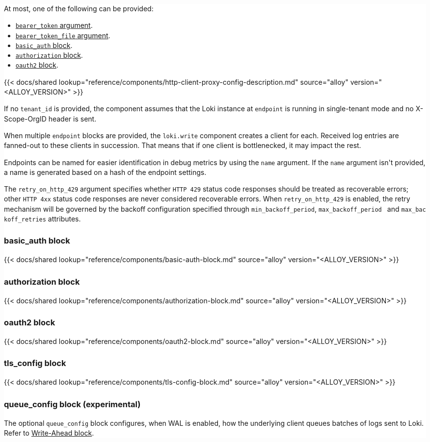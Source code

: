  At most, one of the following can be provided:
 - [`bearer_token` argument](#endpoint-block).
 - [`bearer_token_file` argument](#endpoint-block).
 - [`basic_auth` block][basic_auth].
 - [`authorization` block][authorization].
 - [`oauth2` block][oauth2].

{{< docs/shared lookup="reference/components/http-client-proxy-config-description.md" source="alloy" version="<ALLOY_VERSION>" >}}

If no `tenant_id` is provided, the component assumes that the Loki instance at
`endpoint` is running in single-tenant mode and no X-Scope-OrgID header is
sent.

When multiple `endpoint` blocks are provided, the `loki.write` component
creates a client for each. Received log entries are fanned-out to these clients
in succession. That means that if one client is bottlenecked, it may impact
the rest.

Endpoints can be named for easier identification in debug metrics by using the
`name` argument. If the `name` argument isn't provided, a name is generated
based on a hash of the endpoint settings.

The `retry_on_http_429` argument specifies whether `HTTP 429` status code
responses should be treated as recoverable errors; other `HTTP 4xx` status code
responses are never considered recoverable errors. When `retry_on_http_429` is
enabled, the retry mechanism will be governed by the backoff configuration specified through `min_backoff_period`, `max_backoff_period ` and `max_backoff_retries` attributes.

### basic_auth block

{{< docs/shared lookup="reference/components/basic-auth-block.md" source="alloy" version="<ALLOY_VERSION>" >}}

### authorization block

{{< docs/shared lookup="reference/components/authorization-block.md" source="alloy" version="<ALLOY_VERSION>" >}}

### oauth2 block

{{< docs/shared lookup="reference/components/oauth2-block.md" source="alloy" version="<ALLOY_VERSION>" >}}

### tls_config block

{{< docs/shared lookup="reference/components/tls-config-block.md" source="alloy" version="<ALLOY_VERSION>" >}}

### queue_config block (experimental)

The optional `queue_config` block configures, when WAL is enabled, how the underlying client queues batches of logs sent to Loki.
Refer to [Write-Ahead block](#wal-block-experimental).


[endpoint]: #endpoint-block
[wal]: #wal-block
[basic_auth]: #basic_auth-block
[authorization]: #authorization-block
[oauth2]: #oauth2-block
[tls_config]: #tls_config-block
[queue_config]: #queue_config-block
[run]: ../../cli/run/